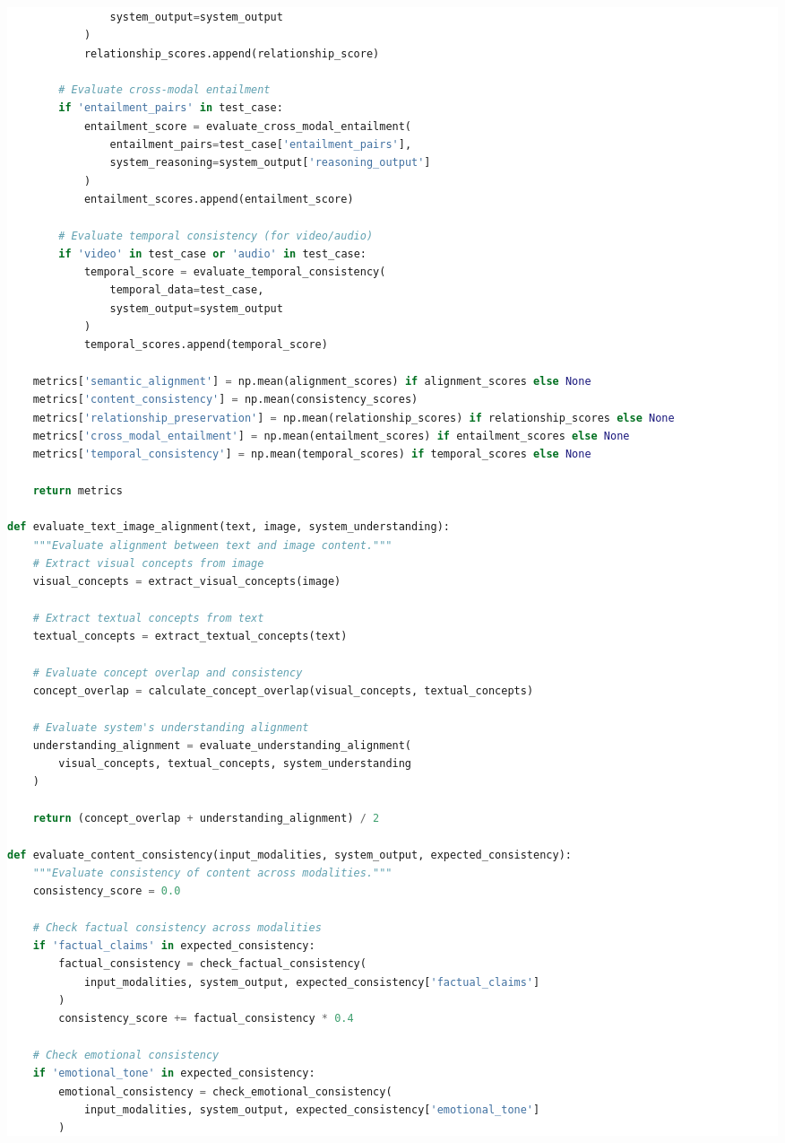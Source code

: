 ```python
                system_output=system_output
            )
            relationship_scores.append(relationship_score)
        
        # Evaluate cross-modal entailment
        if 'entailment_pairs' in test_case:
            entailment_score = evaluate_cross_modal_entailment(
                entailment_pairs=test_case['entailment_pairs'],
                system_reasoning=system_output['reasoning_output']
            )
            entailment_scores.append(entailment_score)
        
        # Evaluate temporal consistency (for video/audio)
        if 'video' in test_case or 'audio' in test_case:
            temporal_score = evaluate_temporal_consistency(
                temporal_data=test_case,
                system_output=system_output
            )
            temporal_scores.append(temporal_score)
    
    metrics['semantic_alignment'] = np.mean(alignment_scores) if alignment_scores else None
    metrics['content_consistency'] = np.mean(consistency_scores)
    metrics['relationship_preservation'] = np.mean(relationship_scores) if relationship_scores else None
    metrics['cross_modal_entailment'] = np.mean(entailment_scores) if entailment_scores else None
    metrics['temporal_consistency'] = np.mean(temporal_scores) if temporal_scores else None
    
    return metrics

def evaluate_text_image_alignment(text, image, system_understanding):
    """Evaluate alignment between text and image content."""
    # Extract visual concepts from image
    visual_concepts = extract_visual_concepts(image)
    
    # Extract textual concepts from text
    textual_concepts = extract_textual_concepts(text)
    
    # Evaluate concept overlap and consistency
    concept_overlap = calculate_concept_overlap(visual_concepts, textual_concepts)
    
    # Evaluate system's understanding alignment
    understanding_alignment = evaluate_understanding_alignment(
        visual_concepts, textual_concepts, system_understanding
    )
    
    return (concept_overlap + understanding_alignment) / 2

def evaluate_content_consistency(input_modalities, system_output, expected_consistency):
    """Evaluate consistency of content across modalities."""
    consistency_score = 0.0
    
    # Check factual consistency across modalities
    if 'factual_claims' in expected_consistency:
        factual_consistency = check_factual_consistency(
            input_modalities, system_output, expected_consistency['factual_claims']
        )
        consistency_score += factual_consistency * 0.4
    
    # Check emotional consistency
    if 'emotional_tone' in expected_consistency:
        emotional_consistency = check_emotional_consistency(
            input_modalities, system_output, expected_consistency['emotional_tone']
        )
```